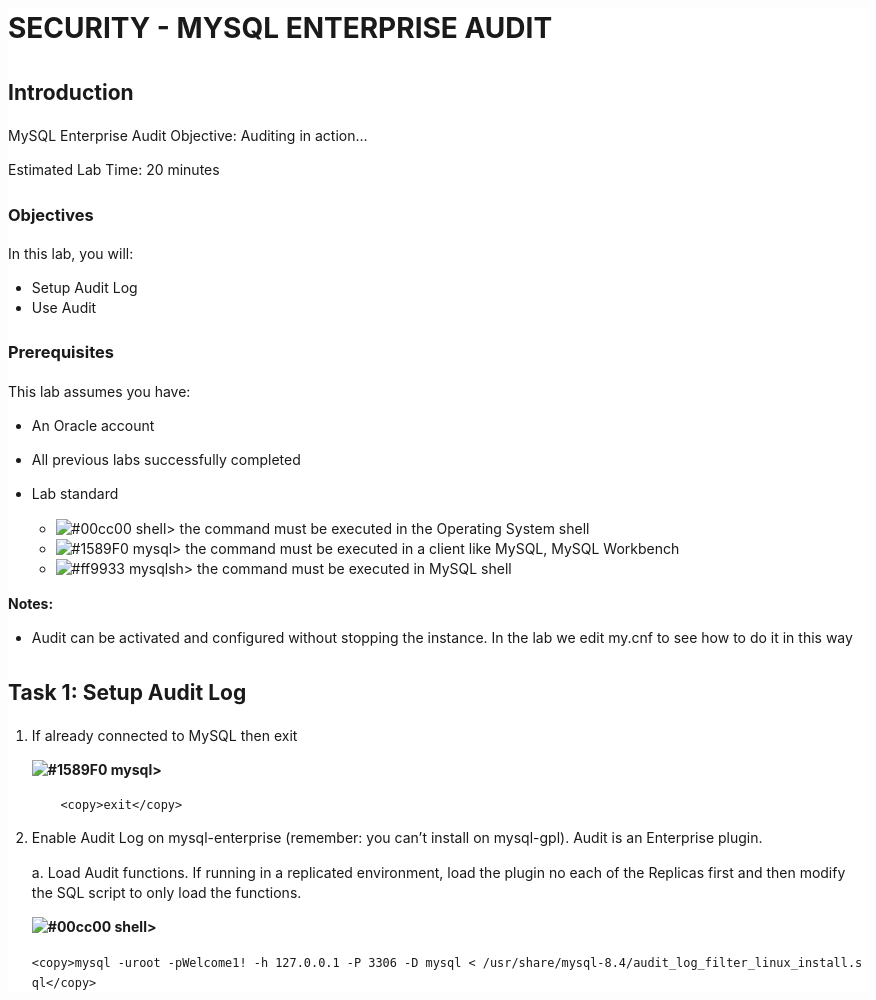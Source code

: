 # SECURITY - MYSQL ENTERPRISE AUDIT

## Introduction

MySQL Enterprise Audit
Objective: Auditing in action…

Estimated Lab Time: 20 minutes

### Objectives

In this lab, you will:

* Setup Audit Log
* Use Audit

### Prerequisites

This lab assumes you have:

* An Oracle account
* All previous labs successfully completed

* Lab standard  
  * ![#00cc00](https://via.placeholder.com/15/00cc00/000000?text=+) shell> the command must be executed in the Operating System shell
  * ![#1589F0](https://via.placeholder.com/15/1589F0/000000?text=+) mysql> the command must be executed in a client like MySQL, MySQL Workbench
  * ![#ff9933](https://via.placeholder.com/15/ff9933/000000?text=+) mysqlsh> the command must be executed in MySQL shell

**Notes:**
* Audit can be activated and configured without stopping the instance. In the lab we edit my.cnf to see how to do it in this way

## Task 1: Setup Audit Log

1. If already connected to MySQL then exit

    **![#1589F0](https://via.placeholder.com/15/1589F0/000000?text=+) mysql>**

    ```
        <copy>exit</copy>
    ```

2. Enable Audit Log on mysql-enterprise (remember: you can’t install on mysql-gpl).  Audit is an Enterprise plugin.

     a. Load Audit functions.  If running in a replicated environment, load the plugin no each of the Replicas first and then modify the SQL script to only load the functions.

    **![#00cc00](https://via.placeholder.com/15/00cc00/000000?text=+) shell>**

    ```
    <copy>mysql -uroot -pWelcome1! -h 127.0.0.1 -P 3306 -D mysql < /usr/share/mysql-8.4/audit_log_filter_linux_install.sql</copy>
    ```
